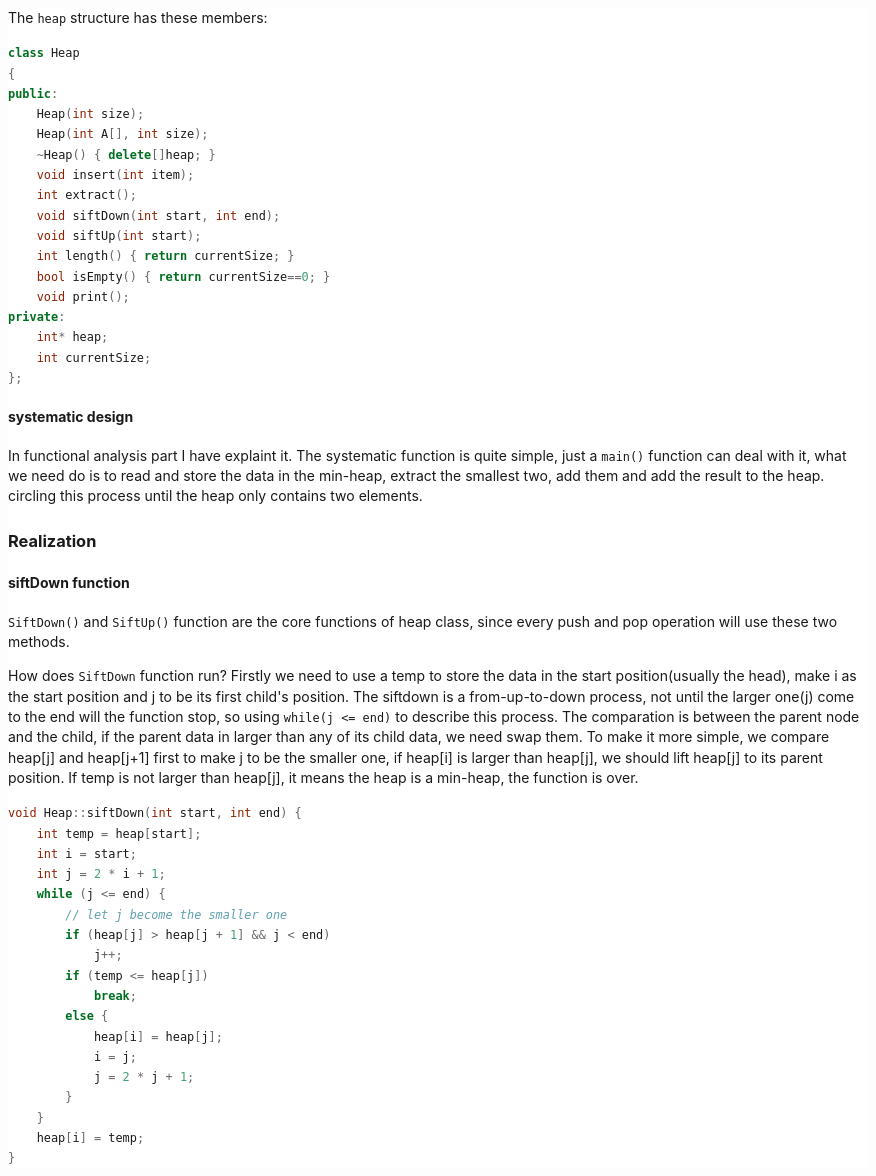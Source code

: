 The `heap` structure has these members:
```C++
class Heap
{
public:
	Heap(int size);
	Heap(int A[], int size);
	~Heap() { delete[]heap; }
	void insert(int item);
	int extract();
	void siftDown(int start, int end);
	void siftUp(int start);
	int length() { return currentSize; }
	bool isEmpty() { return currentSize==0; }
	void print();
private:
	int* heap;
	int currentSize;
};
```


#### systematic design

In functional analysis part I have explaint it. The systematic function is quite simple, just a `main()` function can deal with it, what we need do is to read and store the data in the min-heap, extract the smallest two, add them and add the result to the heap. circling this process until the heap only contains two elements.
<br>

### Realization

#### siftDown function

`SiftDown()` and `SiftUp()` function are the core functions of heap class, since every push and pop operation will use these two methods.

How does `SiftDown` function run? Firstly we need to use a temp to store the data in the start position(usually the head), make i as the start position and j to be its first child's position.
The siftdown is a from-up-to-down process, not until the larger one(j) come to the end will the function stop, so using `while(j <= end)` to describe this process. The comparation is between the parent node and the child, if the parent data in larger than any of its child data, we need swap them. To make it more simple, we compare heap[j] and heap[j+1] first to make j to be the smaller one, if heap[i] is larger than heap[j], we should lift heap[j] to its parent position. If temp is not larger than heap[j], it means the heap is a min-heap, the function is over.

```C++
void Heap::siftDown(int start, int end) {
	int temp = heap[start];
	int i = start;
	int j = 2 * i + 1;
	while (j <= end) {
		// let j become the smaller one
		if (heap[j] > heap[j + 1] && j < end)
			j++;
		if (temp <= heap[j])
			break;
		else {
			heap[i] = heap[j];
			i = j;
			j = 2 * j + 1;
		}
	}
	heap[i] = temp;
}
```
